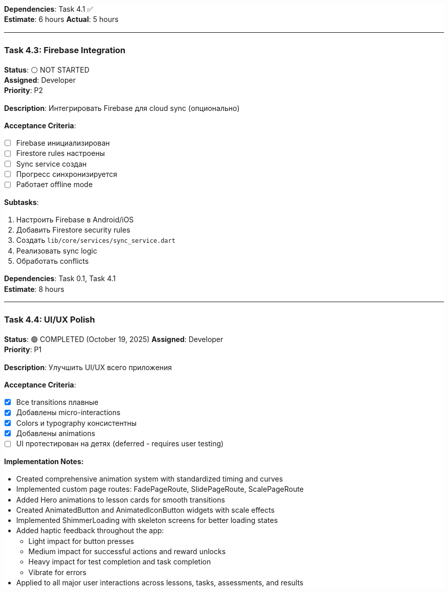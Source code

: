 **Dependencies**: Task 4.1 ✅  
**Estimate**: 6 hours
**Actual**: 5 hours

---

### Task 4.3: Firebase Integration
**Status**: ⚪ NOT STARTED  
**Assigned**: Developer  
**Priority**: P2

**Description**: Интегрировать Firebase для cloud sync (опционально)

**Acceptance Criteria**:
- [ ] Firebase инициализирован
- [ ] Firestore rules настроены
- [ ] Sync service создан
- [ ] Прогресс синхронизируется
- [ ] Работает offline mode

**Subtasks**:
1. Настроить Firebase в Android/iOS
2. Добавить Firestore security rules
3. Создать `lib/core/services/sync_service.dart`
4. Реализовать sync logic
5. Обработать conflicts

**Dependencies**: Task 0.1, Task 4.1  
**Estimate**: 8 hours

---

### Task 4.4: UI/UX Polish
**Status**: 🟢 COMPLETED (October 19, 2025)
**Assigned**: Developer  
**Priority**: P1

**Description**: Улучшить UI/UX всего приложения

**Acceptance Criteria**:
- [x] Все transitions плавные
- [x] Добавлены micro-interactions
- [x] Colors и typography консистентны
- [x] Добавлены animations
- [ ] UI протестирован на детях (deferred - requires user testing)

**Implementation Notes:**
- Created comprehensive animation system with standardized timing and curves
- Implemented custom page routes: FadePageRoute, SlidePageRoute, ScalePageRoute
- Added Hero animations to lesson cards for smooth transitions
- Created AnimatedButton and AnimatedIconButton widgets with scale effects
- Implemented ShimmerLoading with skeleton screens for better loading states
- Added haptic feedback throughout the app:
  * Light impact for button presses
  * Medium impact for successful actions and reward unlocks
  * Heavy impact for test completion and task completion
  * Vibrate for errors
- Applied to all major user interactions across lessons, tasks, assessments, and results
